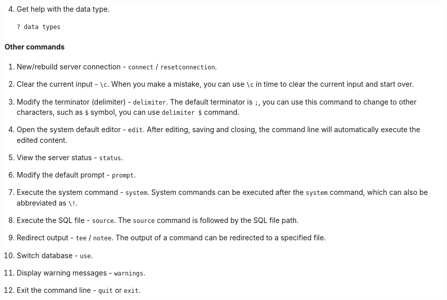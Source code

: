 4. Get help with the data type.

    ````MySQL
    ? data types
    ````

#### Other commands

1. New/rebuild server connection - `connect` / `resetconnection`.

2. Clear the current input - `\c`. When you make a mistake, you can use `\c` in time to clear the current input and start over.

3. Modify the terminator (delimiter) - `delimiter`. The default terminator is `;`, you can use this command to change to other characters, such as `$` symbol, you can use `delimiter $` command.

4. Open the system default editor - `edit`. After editing, saving and closing, the command line will automatically execute the edited content.

5. View the server status - `status`.

6. Modify the default prompt - `prompt`.

7. Execute the system command - `system`. System commands can be executed after the `system` command, which can also be abbreviated as `\!`.

8. Execute the SQL file - `source`. The `source` command is followed by the SQL file path.

9. Redirect output - `tee` / `notee`. The output of a command can be redirected to a specified file.

10. Switch database - `use`.

11. Display warning messages - `warnings`.

12. Exit the command line - `quit` or `exit`.
